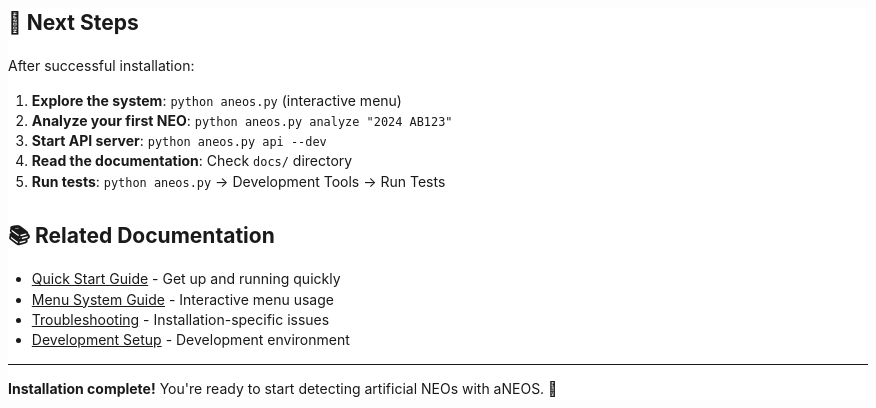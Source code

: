 ## 🚀 Next Steps

After successful installation:

1. **Explore the system**: `python aneos.py` (interactive menu)
2. **Analyze your first NEO**: `python aneos.py analyze "2024 AB123"`
3. **Start API server**: `python aneos.py api --dev`
4. **Read the documentation**: Check `docs/` directory
5. **Run tests**: `python aneos.py` → Development Tools → Run Tests

## 📚 Related Documentation

- [Quick Start Guide](quick-start.md) - Get up and running quickly
- [Menu System Guide](menu-system.md) - Interactive menu usage
- [Troubleshooting](../troubleshooting/installation.md) - Installation-specific issues
- [Development Setup](../development/setup.md) - Development environment

---

**Installation complete!** You're ready to start detecting artificial NEOs with aNEOS. 🚀